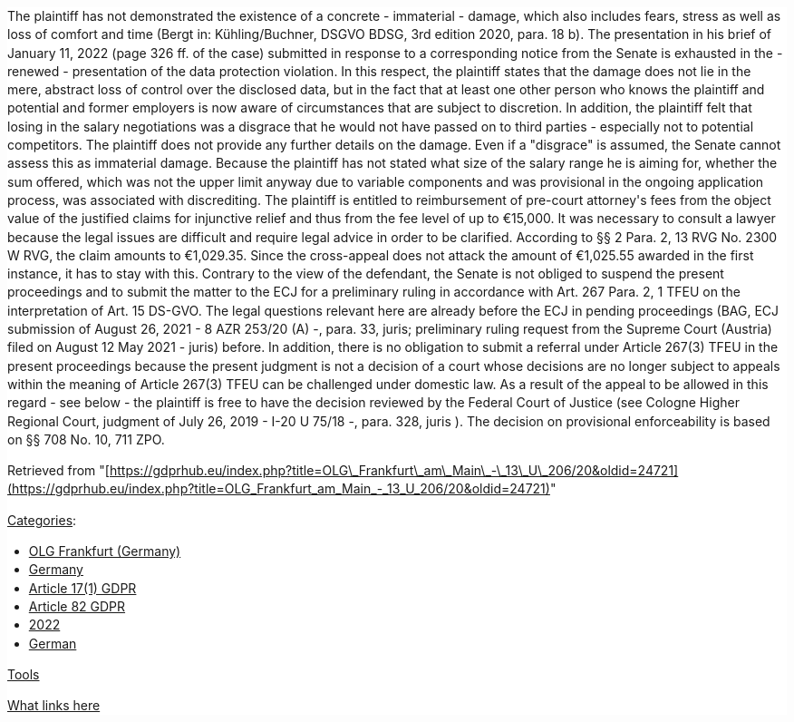 The plaintiff has not demonstrated the existence of a concrete - immaterial - damage, which also includes fears, stress as well as loss of comfort and time (Bergt in: Kühling/Buchner, DSGVO BDSG, 3rd edition 2020, para. 18 b). The presentation in his brief of January 11, 2022 (page 326 ff. of the case) submitted in response to a corresponding notice from the Senate is exhausted in the - renewed - presentation of the data protection violation. In this respect, the plaintiff states that the damage does not lie in the mere, abstract loss of control over the disclosed data, but in the fact that at least one other person who knows the plaintiff and potential and former employers is now aware of circumstances that are subject to discretion. In addition, the plaintiff felt that losing in the salary negotiations was a disgrace that he would not have passed on to third parties - especially not to potential competitors.
The plaintiff does not provide any further details on the damage. Even if a "disgrace" is assumed, the Senate cannot assess this as immaterial damage. Because the plaintiff has not stated what size of the salary range he is aiming for, whether the sum offered, which was not the upper limit anyway due to variable components and was provisional in the ongoing application process, was associated with discrediting.
The plaintiff is entitled to reimbursement of pre-court attorney's fees from the object value of the justified claims for injunctive relief and thus from the fee level of up to €15,000. It was necessary to consult a lawyer because the legal issues are difficult and require legal advice in order to be clarified. According to §§ 2 Para. 2, 13 RVG No. 2300 W RVG, the claim amounts to €1,029.35. Since the cross-appeal does not attack the amount of €1,025.55 awarded in the first instance, it has to stay with this.
Contrary to the view of the defendant, the Senate is not obliged to suspend the present proceedings and to submit the matter to the ECJ for a preliminary ruling in accordance with Art. 267 Para. 2, 1 TFEU on the interpretation of Art. 15 DS-GVO.
The legal questions relevant here are already before the ECJ in pending proceedings (BAG, ECJ submission of August 26, 2021 - 8 AZR 253/20 (A) -, para. 33, juris; preliminary ruling request from the Supreme Court (Austria) filed on August 12 May 2021 - juris) before. In addition, there is no obligation to submit a referral under Article 267(3) TFEU in the present proceedings because the present judgment is not a decision of a court whose decisions are no longer subject to appeals within the meaning of Article 267(3) TFEU can be challenged under domestic law. As a result of the appeal to be allowed in this regard - see below - the plaintiff is free to have the decision reviewed by the Federal Court of Justice (see Cologne Higher Regional Court, judgment of July 26, 2019 - I-20 U 75/18 -, para. 328, juris ).
The decision on provisional enforceability is based on §§ 708 No. 10, 711 ZPO.

Retrieved from "[https://gdprhub.eu/index.php?title=OLG\_Frankfurt\_am\_Main\_-\_13\_U\_206/20&oldid=24721](https://gdprhub.eu/index.php?title=OLG_Frankfurt_am_Main_-_13_U_206/20&oldid=24721)"

[Categories](/index.php?title=Special:Categories "Special:Categories"):

*   [OLG Frankfurt (Germany)](/index.php?title=Category:OLG_Frankfurt_\(Germany\) "Category:OLG Frankfurt (Germany)")
*   [Germany](/index.php?title=Category:Germany "Category:Germany")
*   [Article 17(1) GDPR](/index.php?title=Category:Article_17\(1\)_GDPR "Category:Article 17(1) GDPR")
*   [Article 82 GDPR](/index.php?title=Category:Article_82_GDPR "Category:Article 82 GDPR")
*   [2022](/index.php?title=Category:2022 "Category:2022")
*   [German](/index.php?title=Category:German "Category:German")

[Tools](#)

[What links here](/index.php?title=Special:WhatLinksHere/OLG_Frankfurt_am_Main_-_13_U_206/20 "A list of all wiki pages that link here [j]")
